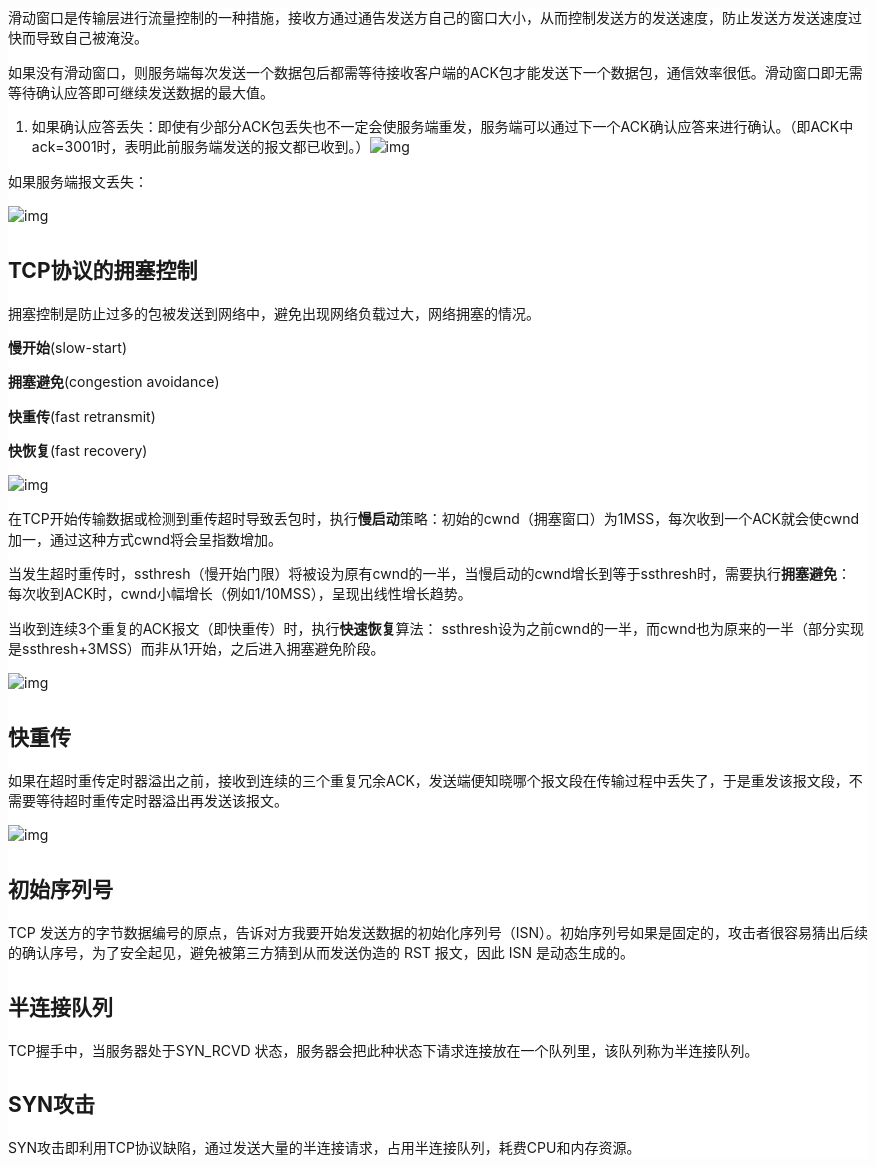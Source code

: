 滑动窗口是传输层进行流量控制的一种措施，接收方通过通告发送方自己的窗口大小，从而控制发送方的发送速度，防止发送方发送速度过快而导致自己被淹没。 

如果没有滑动窗口，则服务端每次发送一个数据包后都需等待接收客户端的ACK包才能发送下一个数据包，通信效率很低。滑动窗口即无需等待确认应答即可继续发送数据的最大值。

1. 如果确认应答丢失：即使有少部分ACK包丢失也不一定会使服务端重发，服务端可以通过下一个ACK确认应答来进行确认。（即ACK中ack=3001时，表明此前服务端发送的报文都已收到。）![img](https://cdn.nlark.com/yuque/0/2022/jpeg/26705216/1647149931134-3b8f8311-a7ae-486e-8a09-5fae4a9018c9.jpeg)

如果服务端报文丢失：

![img](https://cdn.nlark.com/yuque/0/2022/jpeg/26705216/1647149933412-f9adf8cb-da31-4a1a-b3d2-a2ebd2418267.jpeg)

## TCP协议的拥塞控制 

拥塞控制是防止过多的包被发送到网络中，避免出现网络负载过大，网络拥塞的情况。

**慢开始**(slow-start)

**拥塞避免**(congestion avoidance)

**快重传**(fast retransmit)

**快恢复**(fast recovery)

![img](https://cdn.nlark.com/yuque/0/2022/png/26705216/1648801065970-e078ee3f-e0b0-493b-b8f3-77ffcfae6ce4.png)

在TCP开始传输数据或检测到重传超时导致丢包时，执行**慢启动**策略：初始的cwnd（拥塞窗口）为1MSS，每次收到一个ACK就会使cwnd加一，通过这种方式cwnd将会呈指数增加。

当发生超时重传时，ssthresh（慢开始门限）将被设为原有cwnd的一半，当慢启动的cwnd增长到等于ssthresh时，需要执行**拥塞避免**： 每次收到ACK时，cwnd小幅增长（例如1/10MSS），呈现出线性增长趋势。

当收到连续3个重复的ACK报文（即快重传）时，执行**快速恢复**算法： ssthresh设为之前cwnd的一半，而cwnd也为原来的一半（部分实现是ssthresh+3MSS）而非从1开始，之后进入拥塞避免阶段。

![img](https://cdn.nlark.com/yuque/0/2022/png/26705216/1648801231773-ae31aaeb-bc1e-42a5-835e-0b4ca8d233c6.png)

## 快重传 

如果在超时重传定时器溢出之前，接收到连续的三个重复冗余ACK，发送端便知晓哪个报文段在传输过程中丢失了，于是重发该报文段，不需要等待超时重传定时器溢出再发送该报文。 

![img](https://cdn.nlark.com/yuque/0/2022/png/26705216/1648801194548-cfa08918-71a7-4b0f-bd22-d913fccd1b6c.png)

## 初始序列号

TCP 发送方的字节数据编号的原点，告诉对方我要开始发送数据的初始化序列号（ISN）。初始序列号如果是固定的，攻击者很容易猜出后续的确认序号，为了安全起见，避免被第三方猜到从而发送伪造的 RST 报文，因此 ISN 是动态生成的。

## 半连接队列 

TCP握手中，当服务器处于SYN_RCVD 状态，服务器会把此种状态下请求连接放在一个队列里，该队列称为半连接队列。 

## SYN攻击 

SYN攻击即利用TCP协议缺陷，通过发送大量的半连接请求，占用半连接队列，耗费CPU和内存资源。 
